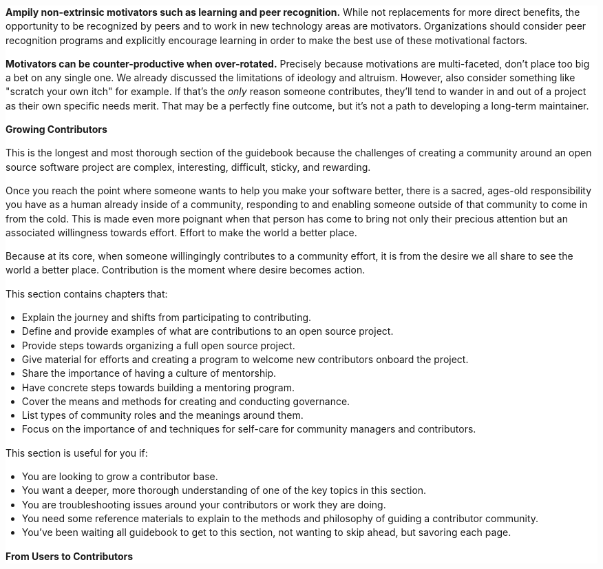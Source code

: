 **Ampily non-extrinsic motivators such as learning and peer recognition.** While not
replacements for more direct benefits, the opportunity to be recognized by peers and to work in
new technology areas are motivators. Organizations should consider peer recognition programs
and explicitly encourage learning in order to make the best use of these motivational factors.

**Motivators can be counter-productive when over-rotated.** Precisely because motivations are
multi-faceted, don’t place too big a bet on any single one. We already discussed the limitations of
ideology and altruism. However, also consider something like "scratch your own itch" for example.
If that’s the _only_ reason someone contributes, they’ll tend to wander in and out of a project as their
own specific needs merit. That may be a perfectly fine outcome, but it’s not a path to developing a
long-term maintainer.


**Growing Contributors**

This is the longest and most thorough section of the guidebook because the challenges of creating a
community around an open source software project are complex, interesting, difficult, sticky, and
rewarding.

Once you reach the point where someone wants to help you make your software better, there is a
sacred, ages-old responsibility you have as a human already inside of a community, responding to
and enabling someone outside of that community to come in from the cold. This is made even more
poignant when that person has come to bring not only their precious attention but an associated
willingness towards effort. Effort to make the world a better place.

Because at its core, when someone willingingly contributes to a community effort, it is from the
desire we all share to see the world a better place. Contribution is the moment where desire
becomes action.

This section contains chapters that:

- Explain the journey and shifts from participating to contributing.
- Define and provide examples of what are contributions to an open source project.
- Provide steps towards organizing a full open source project.
- Give material for efforts and creating a program to welcome new contributors onboard the
    project.
- Share the importance of having a culture of mentorship.
- Have concrete steps towards building a mentoring program.
- Cover the means and methods for creating and conducting governance.
- List types of community roles and the meanings around them.
- Focus on the importance of and techniques for self-care for community managers and
    contributors.

This section is useful for you if:

- You are looking to grow a contributor base.
- You want a deeper, more thorough understanding of one of the key topics in this section.
- You are troubleshooting issues around your contributors or work they are doing.
- You need some reference materials to explain to the methods and philosophy of guiding a
    contributor community.
- You’ve been waiting all guidebook to get to this section, not wanting to skip ahead, but savoring
    each page.

**From Users to Contributors**
